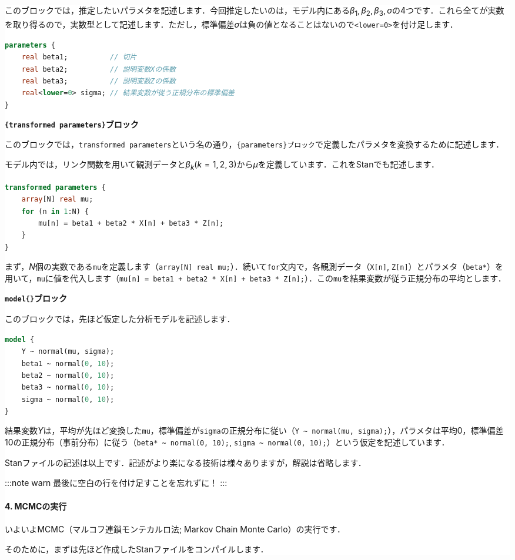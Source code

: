 このブロックでは，推定したいパラメタを記述します．今回推定したいのは，モデル内にある$\beta_1, \beta_2, \beta_3, \sigma$の4つです．これら全てが実数を取り得るので，実数型として記述します．ただし，標準偏差$\sigma$は負の値となることはないので`<lower=0>`を付け足します．

```stan:cmdstan.stan
parameters {
    real beta1;          // 切片
    real beta2;          // 説明変数Xの係数
    real beta3;          // 説明変数Zの係数
    real<lower=0> sigma; // 結果変数が従う正規分布の標準偏差
}
```

**`{transformed parameters}`ブロック**

このブロックでは，`transformed parameters`という名の通り，`{parameters}ブロック`で定義したパラメタを変換するために記述します．

モデル内では，リンク関数を用いて観測データと$\beta_k(k = 1, 2, 3)$から$\mu$を定義しています．これをStanでも記述します．

```stan:cmdstan.stan
transformed parameters {
    array[N] real mu;
    for (n in 1:N) {
        mu[n] = beta1 + beta2 * X[n] + beta3 * Z[n];
    }
}
```

まず，$N$個の実数である`mu`を定義します（`array[N] real mu;`）．続いて`for`文内で，各観測データ（`X[n]`, `Z[n]`）とパラメタ（`beta*`）を用いて，`mu`に値を代入します（`mu[n] = beta1 + beta2 * X[n] + beta3 * Z[n];`）．この`mu`を結果変数が従う正規分布の平均とします．

**`model{}`ブロック**

このブロックでは，先ほど仮定した分析モデルを記述します．

```stan:cmdstan.stan
model {
    Y ~ normal(mu, sigma);
    beta1 ~ normal(0, 10);
    beta2 ~ normal(0, 10);
    beta3 ~ normal(0, 10);
    sigma ~ normal(0, 10);
}
```

結果変数$Y$は，平均が先ほど変換した`mu`，標準偏差が`sigma`の正規分布に従い（`Y ~ normal(mu, sigma);`），パラメタは平均0，標準偏差10の正規分布（事前分布）に従う（`beta* ~ normal(0, 10);`, `sigma ~ normal(0, 10);`）という仮定を記述しています．

Stanファイルの記述は以上です．記述がより楽になる技術は様々ありますが，解説は省略します．

:::note warn
最後に空白の行を付け足すことを忘れずに！
:::

#### 4. MCMCの実行

いよいよMCMC（マルコフ連鎖モンテカルロ法; Markov Chain Monte Carlo）の実行です．

そのために，まずは先ほど作成したStanファイルをコンパイルします．


[^stan]: Stanとは，プログラミング言語のひとつで，ベイズ推定を高速で処理するために使われます．
[^why]: ちなみに，サポートページを作ることになったのは，以前私が[Qiita](https://qiita.com/)に投稿した[『ベイズ統計でKaggleを解いてみる』](https://qiita.com/Honoka-Nakano/items/b99ea3c7df57a7652bb8/)という記事が研究室内で取り上げられたからです．
[^warn]: 統計用語を断りなく使います．
[^basic]: ひとりで解説するのは自信がないためです．サポートページは，指導教員監修のもと作成します．
[^env]: `{cmdstanr}`以外に，各種パッケージ（`{tidyverse}`, `{posterior}`）を使います．
[^core]: コア数は，「設定」>「一般」>「情報」>「システムレポート」から確認できます．ターミナルで`$ sysctl -n hw.logicalcpu_max`と入力することでも確認できます．
[^problem]: [『RとStanではじめる　ベイズ統計モデリングによるデータ分析入門』](https://www.kspub.co.jp/book/detail/5165362.html)（馬場真哉, 2019）で取り上げられている問題を一部改変したものです．野球の試合会場におけるビールの売り上げを想像するとわかりやすいかもしれません．
[^process]: 2.Rでデータリストの作成 と 3.Stanファイルの記述 は前後しても問題ありません．人によっては逆の順番の方が理解しやすいかもしれません．
[^var]: 因果推論をする際，交絡変数を統制する（回帰式に含める）ことは必須です．それに加えて，結果変数のみに影響を与える変数も統制するべきです．推定精度の向上が見込まれるからです（詳細な説明は省く）．
[^10]: これは他の言語でも同じですね．
[^11]: 必須なのは3ブロックですが，今回は`{transformed parameters}`ブロックも書きます．その方が，尤度関数とリンク関数を分けて書くことができてわかりやすいためです．
[^12]: `lp__`については解説を省略します．
[^13]: つまり，3,000回推定しているということです．
[^14]: 他の変数についても，結果の収束が確認できます．
[^15]: ちなみに今回使うデータを生成する際，$\beta_2 = 1.2$と設定していたため，かなり精度の高い推定となっています．
[^16]: 頻度主義統計学では，帰無仮説を棄却するか否かの2択でしか議論ができません．しかし，ベイズ統計であれば，パラメタが持つ影響の真偽を確率を用いて表現できます．これもベイズ統計の利点です．
[^17]: これには特に意味がありません．意味がある例としては，事後分布が0を跨いでいる際にパラメタが0より大きな値をとる確率`mean(post$beta2 > 0)`を求めるなどでしょうか．
[^18]: 繰り返しますが，これには特に意味がありません．
[^19]: 指定した値よりも大きい（または小さい）部分を可視化し，その値を取る確率を出力する関数です．